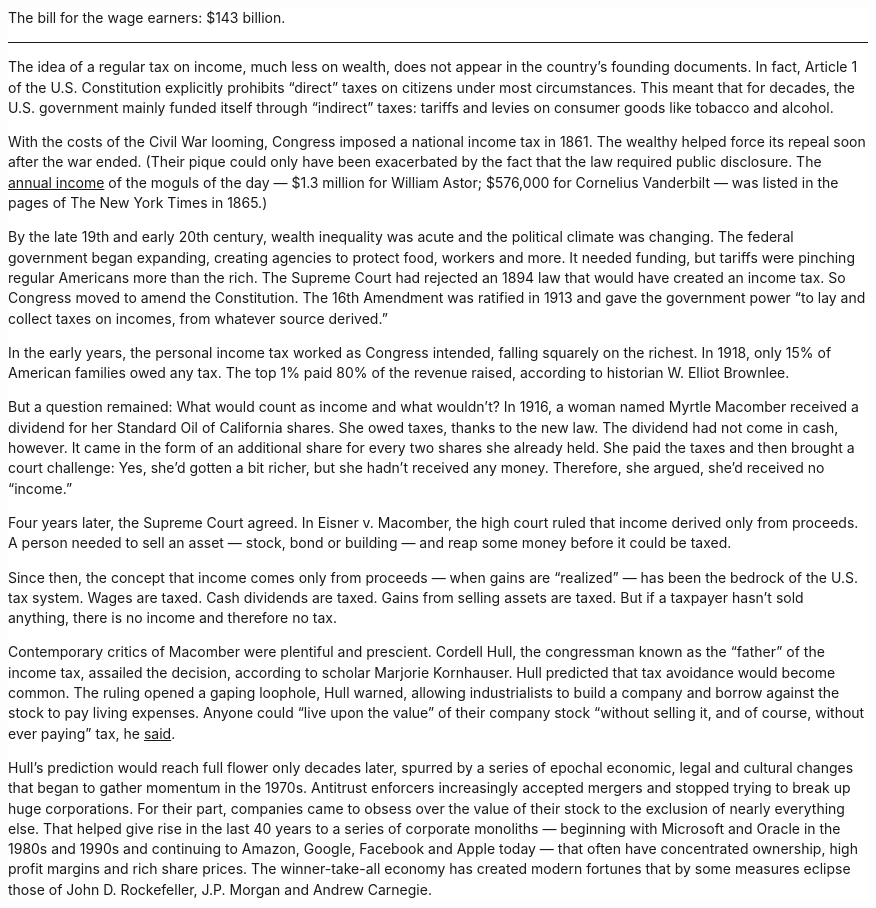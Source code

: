 The bill for the wage earners: $143 billion.

___

The idea of a regular tax on income, much less on wealth, does not appear in the country’s founding documents. In fact, Article 1 of the U.S. Constitution explicitly prohibits “direct” taxes on citizens under most circumstances. This meant that for decades, the U.S. government mainly funded itself through “indirect” taxes: tariffs and levies on consumer goods like tobacco and alcohol.

With the costs of the Civil War looming, Congress imposed a national income tax in 1861. The wealthy helped force its repeal soon after the war ended. (Their pique could only have been exacerbated by the fact that the law required public disclosure. The [annual income](https://www.nytimes.com/1865/07/08/archives/our-internal-revenue-the-sixth-collection-district-in-full-official.html) of the moguls of the day — $1.3 million for William Astor; $576,000 for Cornelius Vanderbilt — was listed in the pages of The New York Times in 1865.)

By the late 19th and early 20th century, wealth inequality was acute and the political climate was changing. The federal government began expanding, creating agencies to protect food, workers and more. It needed funding, but tariffs were pinching regular Americans more than the rich. The Supreme Court had rejected an 1894 law that would have created an income tax. So Congress moved to amend the Constitution. The 16th Amendment was ratified in 1913 and gave the government power “to lay and collect taxes on incomes, from whatever source derived.”

In the early years, the personal income tax worked as Congress intended, falling squarely on the richest. In 1918, only 15% of American families owed any tax. The top 1% paid 80% of the revenue raised, according to historian W. Elliot Brownlee.

But a question remained: What would count as income and what wouldn’t? In 1916, a woman named Myrtle Macomber received a dividend for her Standard Oil of California shares. She owed taxes, thanks to the new law. The dividend had not come in cash, however. It came in the form of an additional share for every two shares she already held. She paid the taxes and then brought a court challenge: Yes, she’d gotten a bit richer, but she hadn’t received any money. Therefore, she argued, she’d received no “income.”

Four years later, the Supreme Court agreed. In Eisner v. Macomber, the high court ruled that income derived only from proceeds. A person needed to sell an asset — stock, bond or building — and reap some money before it could be taxed.

Since then, the concept that income comes only from proceeds — when gains are “realized” — has been the bedrock of the U.S. tax system. Wages are taxed. Cash dividends are taxed. Gains from selling assets are taxed. But if a taxpayer hasn’t sold anything, there is no income and therefore no tax.

Contemporary critics of Macomber were plentiful and prescient. Cordell Hull, the congressman known as the “father” of the income tax, assailed the decision, according to scholar Marjorie Kornhauser. Hull predicted that tax avoidance would become common. The ruling opened a gaping loophole, Hull warned, allowing industrialists to build a company and borrow against the stock to pay living expenses. Anyone could “live upon the value” of their company stock “without selling it, and of course, without ever paying” tax, he [said](https://papers.ssrn.com/sol3/papers.cfm?abstract_id=316483).

Hull’s prediction would reach full flower only decades later, spurred by a series of epochal economic, legal and cultural changes that began to gather momentum in the 1970s. Antitrust enforcers increasingly accepted mergers and stopped trying to break up huge corporations. For their part, companies came to obsess over the value of their stock to the exclusion of nearly everything else. That helped give rise in the last 40 years to a series of corporate monoliths — beginning with Microsoft and Oracle in the 1980s and 1990s and continuing to Amazon, Google, Facebook and Apple today — that often have concentrated ownership, high profit margins and rich share prices. The winner-take-all economy has created modern fortunes that by some measures eclipse those of John D. Rockefeller, J.P. Morgan and Andrew Carnegie.
